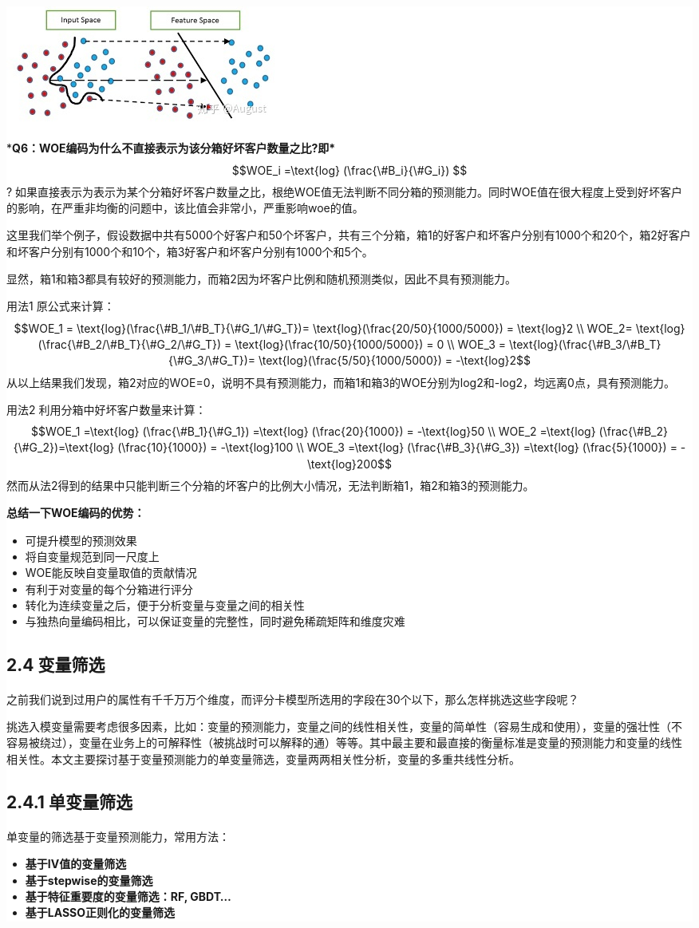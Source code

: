 

![img](./assets/v2-f9641d365b592361e541b4d5458ebf2d_b.jpg)



***Q6：WOE编码为什么不直接表示为该分箱好坏客户数量之比?即\*** $$WOE_i =\text{log} (\frac{\#B_i}{\#G_i}) $$ ?
如果直接表示为表示为某个分箱好坏客户数量之比，根绝WOE值无法判断不同分箱的预测能力。同时WOE值在很大程度上受到好坏客户的影响，在严重非均衡的问题中，该比值会非常小，严重影响woe的值。

这里我们举个例子，假设数据中共有5000个好客户和50个坏客户，共有三个分箱，箱1的好客户和坏客户分别有1000个和20个，箱2好客户和坏客户分别有1000个和10个，箱3好客户和坏客户分别有1000个和5个。

显然，箱1和箱3都具有较好的预测能力，而箱2因为坏客户比例和随机预测类似，因此不具有预测能力。

用法1 原公式来计算：
$$WOE_1 = \text{log}(\frac{\#B_1/\#B_T}{\#G_1/\#G_T})= \text{log}(\frac{20/50}{1000/5000}) = \text{log}2 \\ WOE_2= \text{log}(\frac{\#B_2/\#B_T}{\#G_2/\#G_T}) = \text{log}(\frac{10/50}{1000/5000}) = 0 \\ WOE_3 = \text{log}(\frac{\#B_3/\#B_T}{\#G_3/\#G_T})= \text{log}(\frac{5/50}{1000/5000}) = -\text{log}2$$
从以上结果我们发现，箱2对应的WOE=0，说明不具有预测能力，而箱1和箱3的WOE分别为log2和-log2，均远离0点，具有预测能力。

用法2 利用分箱中好坏客户数量来计算：
$$WOE_1 =\text{log} (\frac{\#B_1}{\#G_1}) =\text{log} (\frac{20}{1000}) = -\text{log}50 \\ WOE_2 =\text{log} (\frac{\#B_2}{\#G_2})=\text{log} (\frac{10}{1000}) = -\text{log}100 \\ WOE_3 =\text{log} (\frac{\#B_3}{\#G_3}) =\text{log} (\frac{5}{1000}) = -\text{log}200$$
然而从法2得到的结果中只能判断三个分箱的坏客户的比例大小情况，无法判断箱1，箱2和箱3的预测能力。

**总结一下WOE编码的优势：**

- 可提升模型的预测效果
- 将自变量规范到同一尺度上
- WOE能反映自变量取值的贡献情况
- 有利于对变量的每个分箱进行评分
- 转化为连续变量之后，便于分析变量与变量之间的相关性
- 与独热向量编码相比，可以保证变量的完整性，同时避免稀疏矩阵和维度灾难

## 2.4 变量筛选

之前我们说到过用户的属性有千千万万个维度，而评分卡模型所选用的字段在30个以下，那么怎样挑选这些字段呢？

挑选入模变量需要考虑很多因素，比如：变量的预测能力，变量之间的线性相关性，变量的简单性（容易生成和使用），变量的强壮性（不容易被绕过），变量在业务上的可解释性（被挑战时可以解释的通）等等。其中最主要和最直接的衡量标准是变量的预测能力和变量的线性相关性。本文主要探讨基于变量预测能力的单变量筛选，变量两两相关性分析，变量的多重共线性分析。

## 2.4.1 单变量筛选

单变量的筛选基于变量预测能力，常用方法：

- **基于IV值的变量筛选**
- **基于stepwise的变量筛选**
- **基于特征重要度的变量筛选：RF, GBDT…**
- **基于LASSO正则化的变量筛选**
